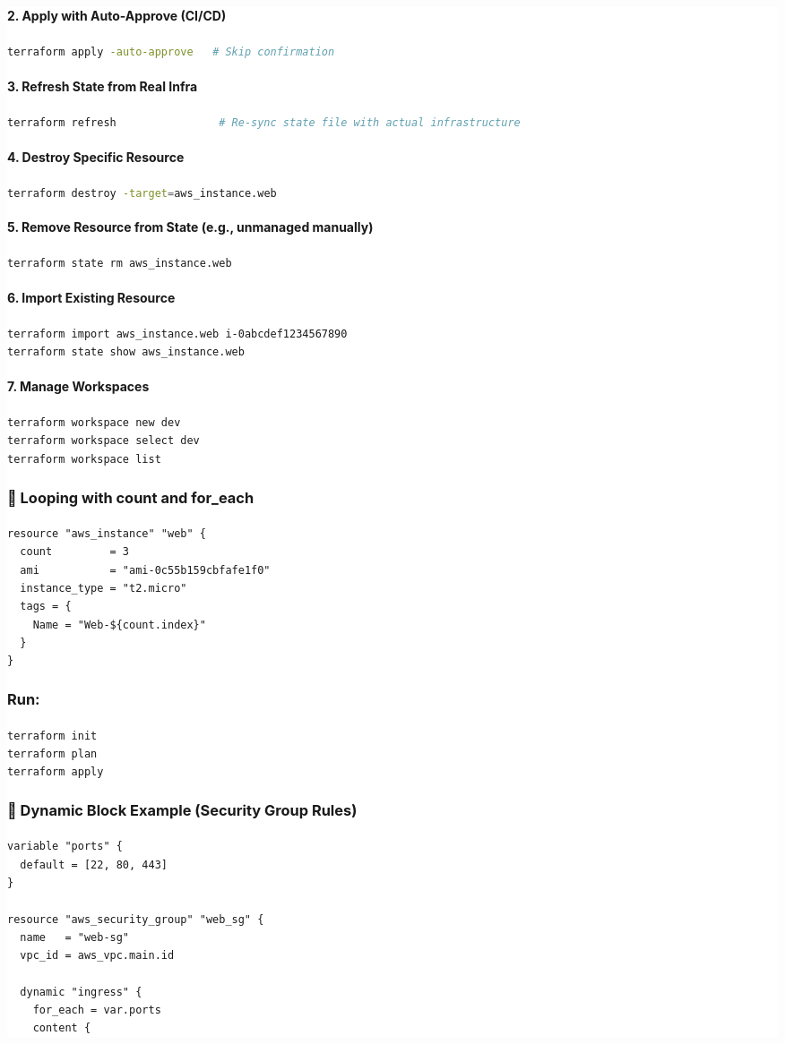 #### 2. Apply with Auto-Approve (CI/CD)
```bash
terraform apply -auto-approve   # Skip confirmation
```

#### 3. Refresh State from Real Infra
```bash
terraform refresh                # Re-sync state file with actual infrastructure
```

#### 4. Destroy Specific Resource
```bash
terraform destroy -target=aws_instance.web
```

#### 5. Remove Resource from State (e.g., unmanaged manually)
```bash
terraform state rm aws_instance.web
```

#### 6. Import Existing Resource
```bash
terraform import aws_instance.web i-0abcdef1234567890
terraform state show aws_instance.web
```

#### 7. Manage Workspaces
```bash
terraform workspace new dev
terraform workspace select dev
terraform workspace list
```

### 🔁 Looping with count and for_each
```hcl
resource "aws_instance" "web" {
  count         = 3
  ami           = "ami-0c55b159cbfafe1f0"
  instance_type = "t2.micro"
  tags = {
    Name = "Web-${count.index}"
  }
}
```

### Run:
```bash
terraform init
terraform plan
terraform apply
```

### 🔧 Dynamic Block Example (Security Group Rules)
```hcl
variable "ports" {
  default = [22, 80, 443]
}

resource "aws_security_group" "web_sg" {
  name   = "web-sg"
  vpc_id = aws_vpc.main.id

  dynamic "ingress" {
    for_each = var.ports
    content {
```